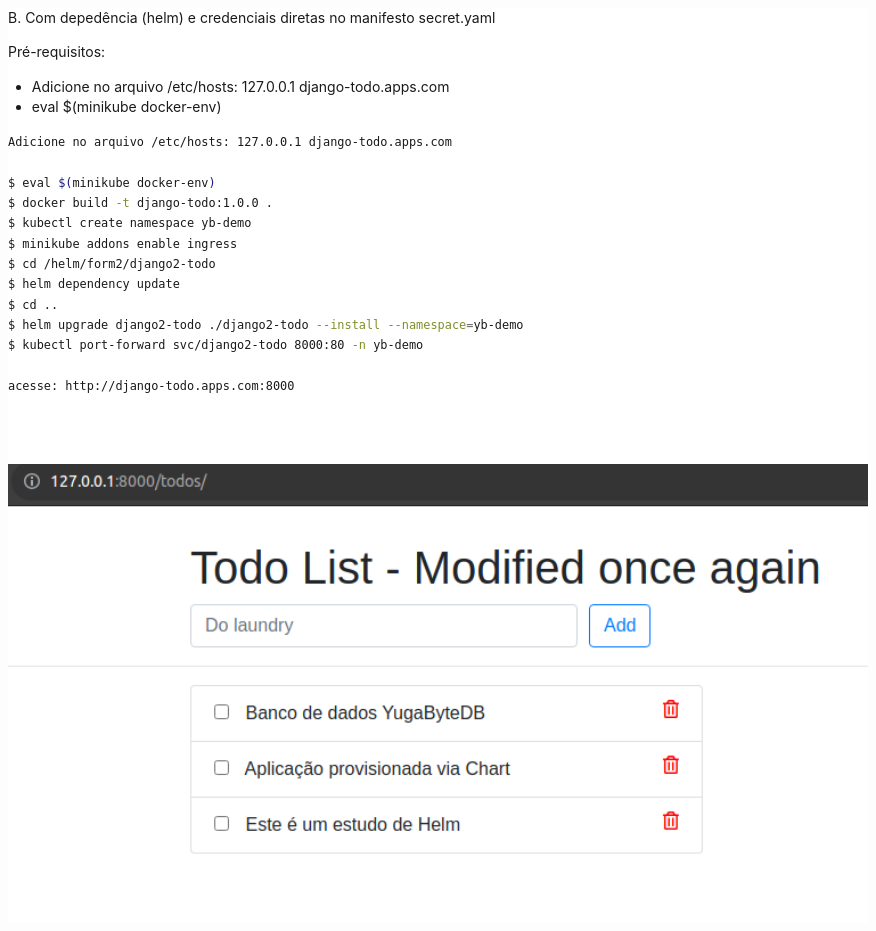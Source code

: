 
<p align="justify">B. Com depedência (helm) e credenciais diretas no manifesto secret.yaml</p>

<p align="justify">Pré-requisitos:</p>

- Adicione no arquivo /etc/hosts: 127.0.0.1 django-todo.apps.com
- eval $(minikube docker-env)

```bash
Adicione no arquivo /etc/hosts: 127.0.0.1 django-todo.apps.com

$ eval $(minikube docker-env)
$ docker build -t django-todo:1.0.0 .
$ kubectl create namespace yb-demo
$ minikube addons enable ingress
$ cd /helm/form2/django2-todo
$ helm dependency update
$ cd ..
$ helm upgrade django2-todo ./django2-todo --install --namespace=yb-demo
$ kubectl port-forward svc/django2-todo 8000:80 -n yb-demo

acesse: http://django-todo.apps.com:8000
```

<br><br>

<p align="center">
    <img src="img/1.png" width="100%">
    <br><br>